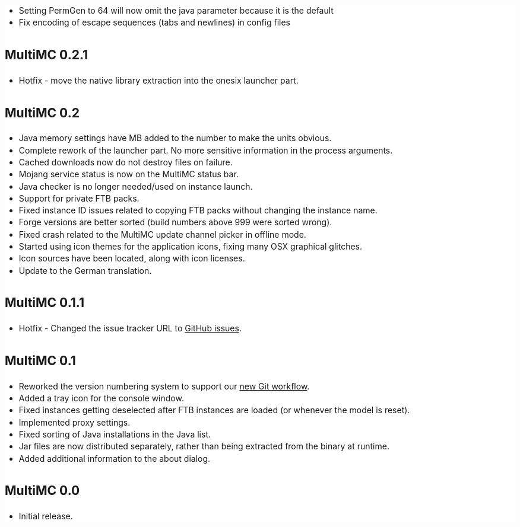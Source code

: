 - Setting PermGen to 64 will now omit the java parameter because it is the default
- Fix encoding of escape sequences (tabs and newlines) in config files

## MultiMC 0.2.1
- Hotfix - move the native library extraction into the onesix launcher part.

## MultiMC 0.2
- Java memory settings have MB added to the number to make the units obvious.
- Complete rework of the launcher part. No more sensitive information in the process arguments.
- Cached downloads now do not destroy files on failure.
- Mojang service status is now on the MultiMC status bar.
- Java checker is no longer needed/used on instance launch.
- Support for private FTB packs.
- Fixed instance ID issues related to copying FTB packs without changing the instance name.
- Forge versions are better sorted (build numbers above 999 were sorted wrong).
- Fixed crash related to the MultiMC update channel picker in offline mode.
- Started using icon themes for the application icons, fixing many OSX graphical glitches.
- Icon sources have been located, along with icon licenses.
- Update to the German translation.

## MultiMC 0.1.1
- Hotfix - Changed the issue tracker URL to [GitHub issues](https://github.com/MultiMC/MultiMC5/issues).

## MultiMC 0.1
- Reworked the version numbering system to support our [new Git workflow](http://nvie.com/posts/a-successful-git-branching-model/).
- Added a tray icon for the console window.
- Fixed instances getting deselected after FTB instances are loaded (or whenever the model is reset).
- Implemented proxy settings.
- Fixed sorting of Java installations in the Java list.
- Jar files are now distributed separately, rather than being extracted from the binary at runtime.
- Added additional information to the about dialog.

## MultiMC 0.0
- Initial release.
